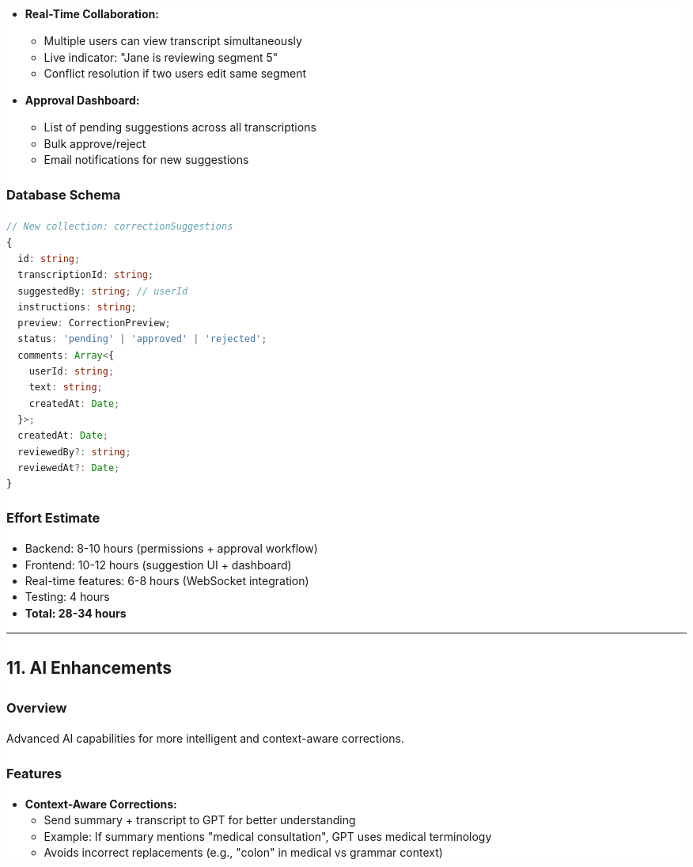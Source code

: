 - **Real-Time Collaboration:**
  - Multiple users can view transcript simultaneously
  - Live indicator: "Jane is reviewing segment 5"
  - Conflict resolution if two users edit same segment

- **Approval Dashboard:**
  - List of pending suggestions across all transcriptions
  - Bulk approve/reject
  - Email notifications for new suggestions

### Database Schema
```typescript
// New collection: correctionSuggestions
{
  id: string;
  transcriptionId: string;
  suggestedBy: string; // userId
  instructions: string;
  preview: CorrectionPreview;
  status: 'pending' | 'approved' | 'rejected';
  comments: Array<{
    userId: string;
    text: string;
    createdAt: Date;
  }>;
  createdAt: Date;
  reviewedBy?: string;
  reviewedAt?: Date;
}
```

### Effort Estimate
- Backend: 8-10 hours (permissions + approval workflow)
- Frontend: 10-12 hours (suggestion UI + dashboard)
- Real-time features: 6-8 hours (WebSocket integration)
- Testing: 4 hours
- **Total: 28-34 hours**

---

## 11. AI Enhancements

### Overview
Advanced AI capabilities for more intelligent and context-aware corrections.

### Features
- **Context-Aware Corrections:**
  - Send summary + transcript to GPT for better understanding
  - Example: If summary mentions "medical consultation", GPT uses medical terminology
  - Avoids incorrect replacements (e.g., "colon" in medical vs grammar context)
